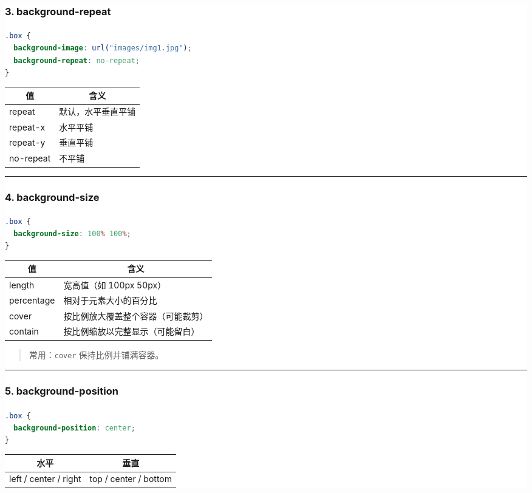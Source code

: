 ### 3. background-repeat

```css
.box {
  background-image: url("images/img1.jpg");
  background-repeat: no-repeat;
}
```

| 值 | 含义 |
|----|------|
| repeat | 默认，水平垂直平铺 |
| repeat-x | 水平平铺 |
| repeat-y | 垂直平铺 |
| no-repeat | 不平铺 |

---

### 4. background-size

```css
.box {
  background-size: 100% 100%;
}
```

| 值 | 含义 |
|----|------|
| length | 宽高值（如 100px 50px） |
| percentage | 相对于元素大小的百分比 |
| cover | 按比例放大覆盖整个容器（可能裁剪） |
| contain | 按比例缩放以完整显示（可能留白） |

> 常用：`cover` 保持比例并铺满容器。

---

### 5. background-position

```css
.box {
  background-position: center;
}
```

| 水平 | 垂直 |
|------|------|
| left / center / right | top / center / bottom |

